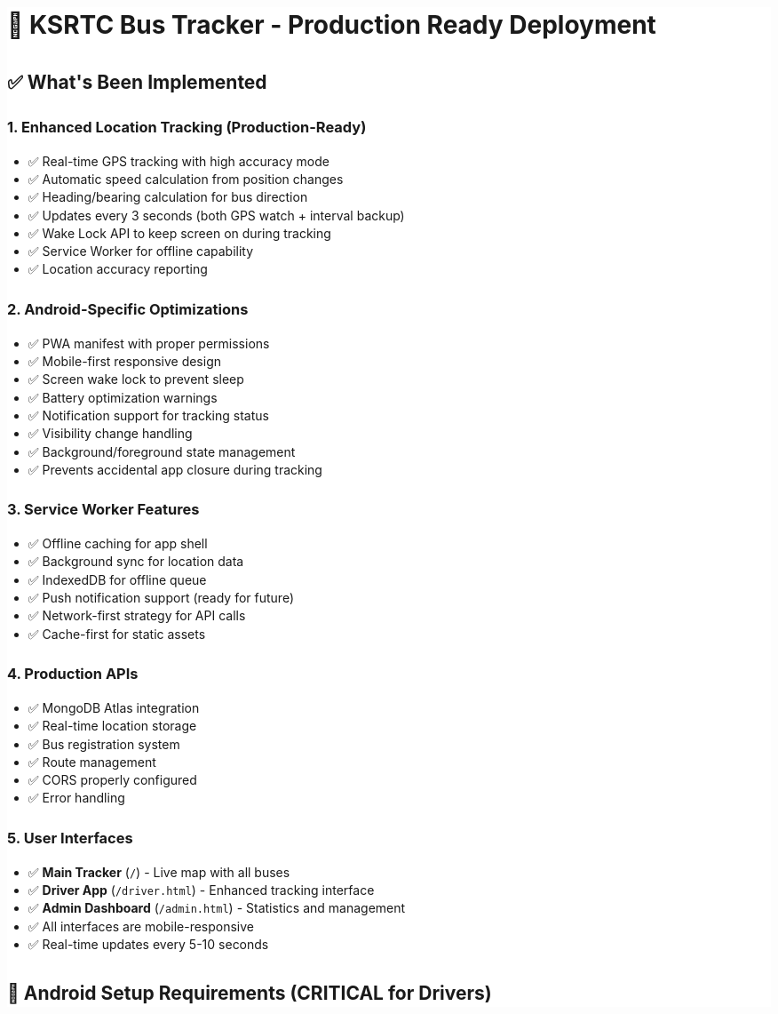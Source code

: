# 🚌 KSRTC Bus Tracker - Production Ready Deployment

## ✅ What's Been Implemented

### 1. **Enhanced Location Tracking (Production-Ready)**
- ✅ Real-time GPS tracking with high accuracy mode
- ✅ Automatic speed calculation from position changes
- ✅ Heading/bearing calculation for bus direction
- ✅ Updates every 3 seconds (both GPS watch + interval backup)
- ✅ Wake Lock API to keep screen on during tracking
- ✅ Service Worker for offline capability
- ✅ Location accuracy reporting

### 2. **Android-Specific Optimizations**
- ✅ PWA manifest with proper permissions
- ✅ Mobile-first responsive design
- ✅ Screen wake lock to prevent sleep
- ✅ Battery optimization warnings
- ✅ Notification support for tracking status
- ✅ Visibility change handling
- ✅ Background/foreground state management
- ✅ Prevents accidental app closure during tracking

### 3. **Service Worker Features**
- ✅ Offline caching for app shell
- ✅ Background sync for location data
- ✅ IndexedDB for offline queue
- ✅ Push notification support (ready for future)
- ✅ Network-first strategy for API calls
- ✅ Cache-first for static assets

### 4. **Production APIs**
- ✅ MongoDB Atlas integration
- ✅ Real-time location storage
- ✅ Bus registration system
- ✅ Route management
- ✅ CORS properly configured
- ✅ Error handling

### 5. **User Interfaces**
- ✅ **Main Tracker** (`/`) - Live map with all buses
- ✅ **Driver App** (`/driver.html`) - Enhanced tracking interface
- ✅ **Admin Dashboard** (`/admin.html`) - Statistics and management
- ✅ All interfaces are mobile-responsive
- ✅ Real-time updates every 5-10 seconds

## 📱 Android Setup Requirements (CRITICAL for Drivers)
